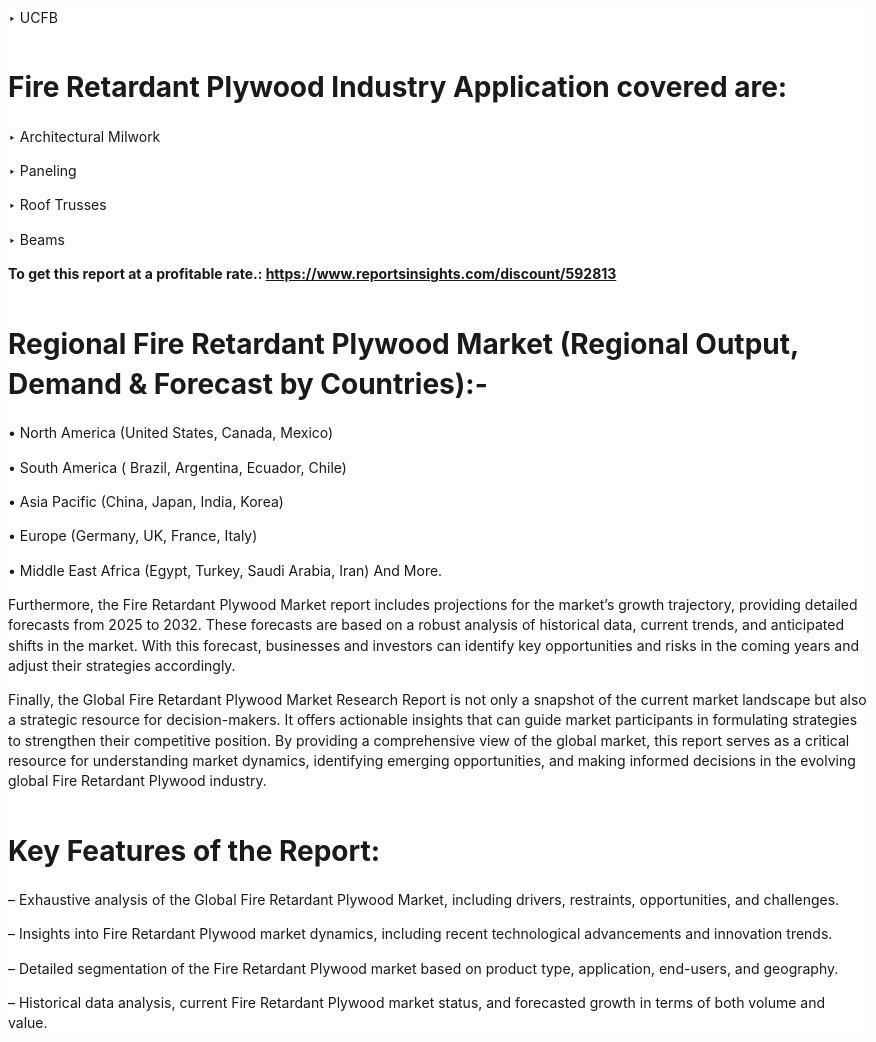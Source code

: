 ‣ UCFB

# <strong>Fire Retardant Plywood Industry Application covered are:</strong>

‣ Architectural Milwork

‣  Paneling

‣  Roof Trusses

‣  Beams

<strong>To get this report at a profitable rate.: <a href=https://www.reportsinsights.com/discount/592813>https://www.reportsinsights.com/discount/592813</a></strong>

# <strong>Regional Fire Retardant Plywood Market (Regional Output, Demand &amp; Forecast by Countries):-</strong>

• North America (United States, Canada, Mexico)

• South America ( Brazil, Argentina, Ecuador, Chile)

• Asia Pacific (China, Japan, India, Korea)

• Europe (Germany, UK, France, Italy)

• Middle East Africa (Egypt, Turkey, Saudi Arabia, Iran) And More.

Furthermore, the Fire Retardant Plywood Market report includes projections for the market’s growth trajectory, providing detailed forecasts from 2025 to 2032. These forecasts are based on a robust analysis of historical data, current trends, and anticipated shifts in the market. With this forecast, businesses and investors can identify key opportunities and risks in the coming years and adjust their strategies accordingly.

Finally, the Global Fire Retardant Plywood Market Research Report is not only a snapshot of the current market landscape but also a strategic resource for decision-makers. It offers actionable insights that can guide market participants in formulating strategies to strengthen their competitive position. By providing a comprehensive view of the global market, this report serves as a critical resource for understanding market dynamics, identifying emerging opportunities, and making informed decisions in the evolving global Fire Retardant Plywood industry.

# <strong>Key Features of the Report:</strong>

– Exhaustive analysis of the Global Fire Retardant Plywood Market, including drivers, restraints, opportunities, and challenges.

– Insights into Fire Retardant Plywood market dynamics, including recent technological advancements and innovation trends.

– Detailed segmentation of the Fire Retardant Plywood market based on product type, application, end-users, and geography.

– Historical data analysis, current Fire Retardant Plywood market status, and forecasted growth in terms of both volume and value.
